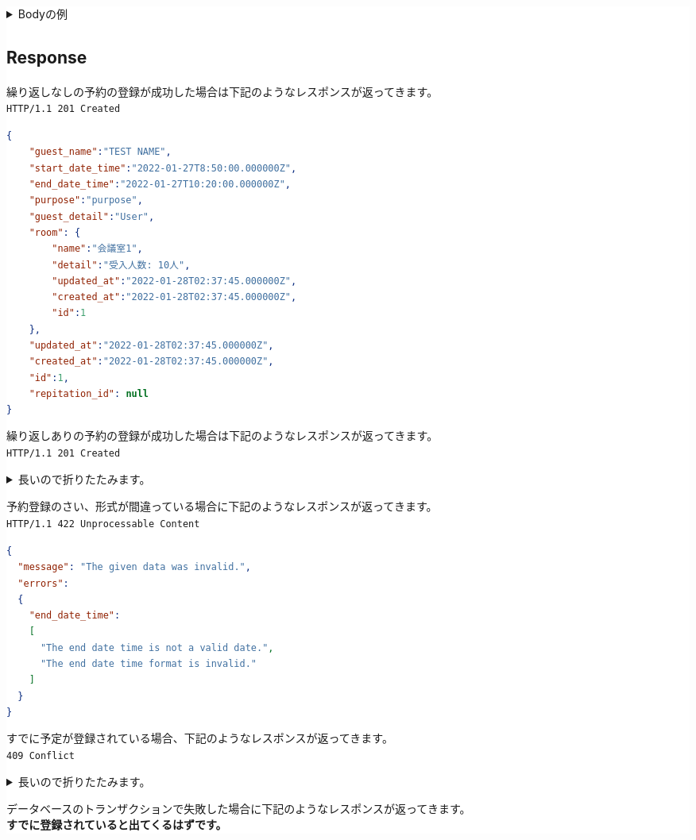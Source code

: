<details><summary> Bodyの例 </summary></details>

## Response

繰り返しなしの予約の登録が成功した場合は下記のようなレスポンスが返ってきます。  
`HTTP/1.1 201 Created`

```json
{
    "guest_name":"TEST NAME",
    "start_date_time":"2022-01-27T8:50:00.000000Z",
    "end_date_time":"2022-01-27T10:20:00.000000Z",
    "purpose":"purpose",
    "guest_detail":"User",
    "room": {
        "name":"会議室1",
        "detail":"受入人数: 10人",
        "updated_at":"2022-01-28T02:37:45.000000Z",
        "created_at":"2022-01-28T02:37:45.000000Z",
        "id":1
    },
    "updated_at":"2022-01-28T02:37:45.000000Z",
    "created_at":"2022-01-28T02:37:45.000000Z",
    "id":1,
    "repitation_id": null
}
```

繰り返しありの予約の登録が成功した場合は下記のようなレスポンスが返ってきます。  
`HTTP/1.1 201 Created`
<details><summary> 長いので折りたたみます。 </summary></details>

予約登録のさい、形式が間違っている場合に下記のようなレスポンスが返ってきます。  
`HTTP/1.1 422 Unprocessable Content`

```json
{
  "message": "The given data was invalid.",
  "errors":
  {
    "end_date_time":
    [
      "The end date time is not a valid date.",
      "The end date time format is invalid."
    ]
  }
}
```

すでに予定が登録されている場合、下記のようなレスポンスが返ってきます。  
`409 Conflict`
<details><summary> 長いので折りたたみます。 </summary></details>

データベースのトランザクションで失敗した場合に下記のようなレスポンスが返ってきます。  
**すでに登録されていると出てくるはずです。**
